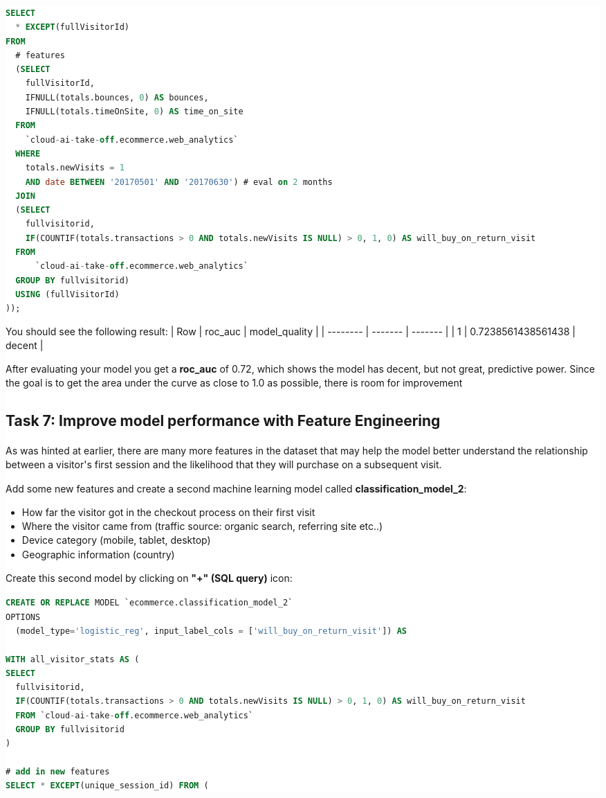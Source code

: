 ```sql
SELECT
  * EXCEPT(fullVisitorId)
FROM
  # features
  (SELECT
    fullVisitorId,
    IFNULL(totals.bounces, 0) AS bounces,
    IFNULL(totals.timeOnSite, 0) AS time_on_site
  FROM
    `cloud-ai-take-off.ecommerce.web_analytics`
  WHERE
    totals.newVisits = 1
    AND date BETWEEN '20170501' AND '20170630') # eval on 2 months
  JOIN
  (SELECT
    fullvisitorid,
    IF(COUNTIF(totals.transactions > 0 AND totals.newVisits IS NULL) > 0, 1, 0) AS will_buy_on_return_visit
  FROM
      `cloud-ai-take-off.ecommerce.web_analytics`
  GROUP BY fullvisitorid)
  USING (fullVisitorId)
));
```
You should see the following result:
| Row | roc_auc | model_quality |
|  --------  |  -------  | -------  |
| 1 | 0.7238561438561438 | decent |

After evaluating your model you get a **roc_auc** of 0.72, which shows the model has decent, but not great, predictive power. Since the goal is to get the area under the curve as close to 1.0 as possible, there is room for improvement


## Task 7: Improve model performance with Feature Engineering

As was hinted at earlier, there are many more features in the dataset that may help the model better understand the relationship between a visitor's first session and the likelihood that they will purchase on a subsequent visit.

Add some new features and create a second machine learning model called **classification_model_2**:
- How far the visitor got in the checkout process on their first visit
- Where the visitor came from (traffic source: organic search, referring site etc..)
- Device category (mobile, tablet, desktop)
- Geographic information (country)

Create this second model by clicking on **"+" (SQL query)** icon:
```sql
CREATE OR REPLACE MODEL `ecommerce.classification_model_2`
OPTIONS
  (model_type='logistic_reg', input_label_cols = ['will_buy_on_return_visit']) AS

WITH all_visitor_stats AS (
SELECT
  fullvisitorid,
  IF(COUNTIF(totals.transactions > 0 AND totals.newVisits IS NULL) > 0, 1, 0) AS will_buy_on_return_visit
  FROM `cloud-ai-take-off.ecommerce.web_analytics`
  GROUP BY fullvisitorid
)

# add in new features
SELECT * EXCEPT(unique_session_id) FROM (
```